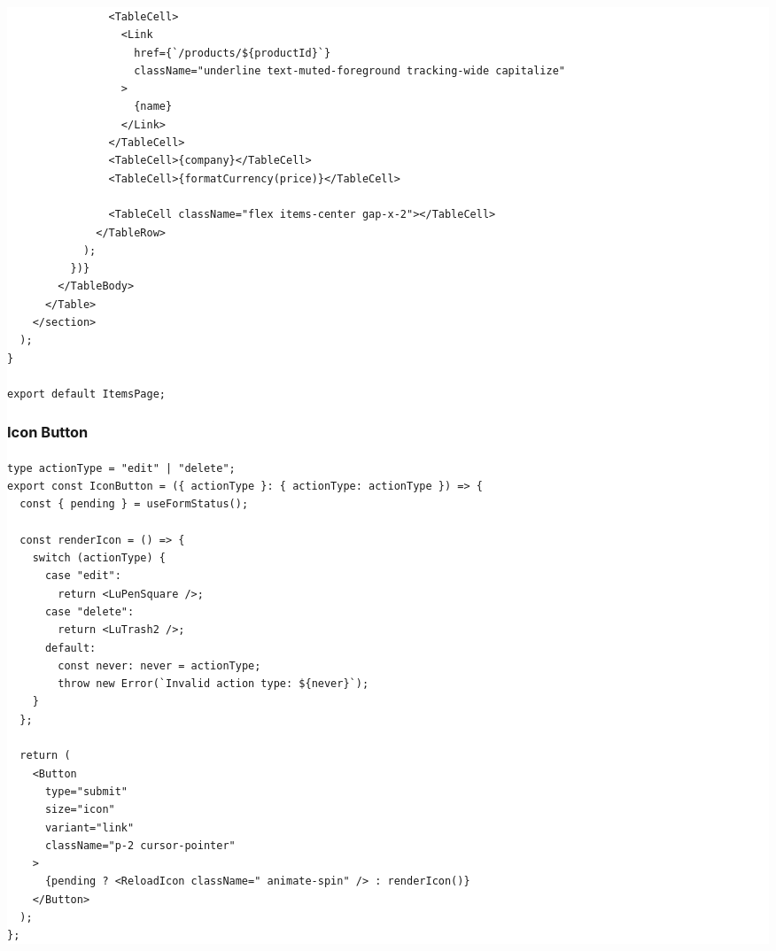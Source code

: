 ```tsx
                <TableCell>
                  <Link
                    href={`/products/${productId}`}
                    className="underline text-muted-foreground tracking-wide capitalize"
                  >
                    {name}
                  </Link>
                </TableCell>
                <TableCell>{company}</TableCell>
                <TableCell>{formatCurrency(price)}</TableCell>

                <TableCell className="flex items-center gap-x-2"></TableCell>
              </TableRow>
            );
          })}
        </TableBody>
      </Table>
    </section>
  );
}

export default ItemsPage;
```

### Icon Button

```tsx
type actionType = "edit" | "delete";
export const IconButton = ({ actionType }: { actionType: actionType }) => {
  const { pending } = useFormStatus();

  const renderIcon = () => {
    switch (actionType) {
      case "edit":
        return <LuPenSquare />;
      case "delete":
        return <LuTrash2 />;
      default:
        const never: never = actionType;
        throw new Error(`Invalid action type: ${never}`);
    }
  };

  return (
    <Button
      type="submit"
      size="icon"
      variant="link"
      className="p-2 cursor-pointer"
    >
      {pending ? <ReloadIcon className=" animate-spin" /> : renderIcon()}
    </Button>
  );
};
```
